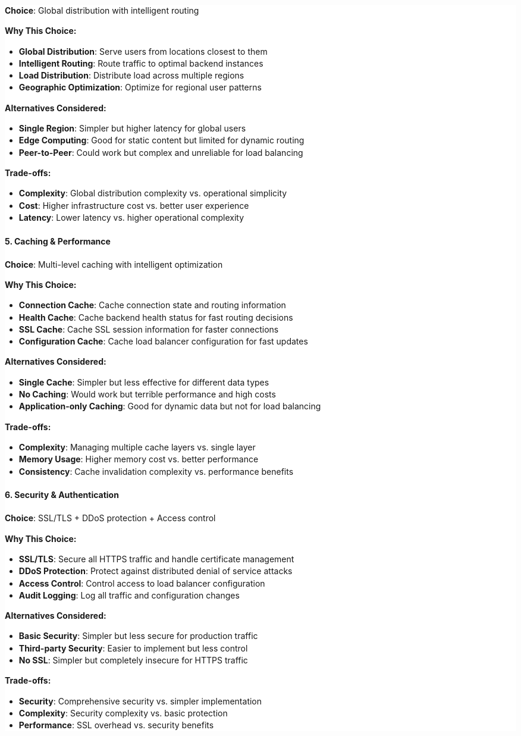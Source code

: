 **Choice**: Global distribution with intelligent routing

**Why This Choice:**
- **Global Distribution**: Serve users from locations closest to them
- **Intelligent Routing**: Route traffic to optimal backend instances
- **Load Distribution**: Distribute load across multiple regions
- **Geographic Optimization**: Optimize for regional user patterns

**Alternatives Considered:**
- **Single Region**: Simpler but higher latency for global users
- **Edge Computing**: Good for static content but limited for dynamic routing
- **Peer-to-Peer**: Could work but complex and unreliable for load balancing

**Trade-offs:**
- **Complexity**: Global distribution complexity vs. operational simplicity
- **Cost**: Higher infrastructure cost vs. better user experience
- **Latency**: Lower latency vs. higher operational complexity

#### **5. Caching & Performance**

**Choice**: Multi-level caching with intelligent optimization

**Why This Choice:**
- **Connection Cache**: Cache connection state and routing information
- **Health Cache**: Cache backend health status for fast routing decisions
- **SSL Cache**: Cache SSL session information for faster connections
- **Configuration Cache**: Cache load balancer configuration for fast updates

**Alternatives Considered:**
- **Single Cache**: Simpler but less effective for different data types
- **No Caching**: Would work but terrible performance and high costs
- **Application-only Caching**: Good for dynamic data but not for load balancing

**Trade-offs:**
- **Complexity**: Managing multiple cache layers vs. single layer
- **Memory Usage**: Higher memory cost vs. better performance
- **Consistency**: Cache invalidation complexity vs. performance benefits

#### **6. Security & Authentication**

**Choice**: SSL/TLS + DDoS protection + Access control

**Why This Choice:**
- **SSL/TLS**: Secure all HTTPS traffic and handle certificate management
- **DDoS Protection**: Protect against distributed denial of service attacks
- **Access Control**: Control access to load balancer configuration
- **Audit Logging**: Log all traffic and configuration changes

**Alternatives Considered:**
- **Basic Security**: Simpler but less secure for production traffic
- **Third-party Security**: Easier to implement but less control
- **No SSL**: Simpler but completely insecure for HTTPS traffic

**Trade-offs:**
- **Security**: Comprehensive security vs. simpler implementation
- **Complexity**: Security complexity vs. basic protection
- **Performance**: SSL overhead vs. security benefits
